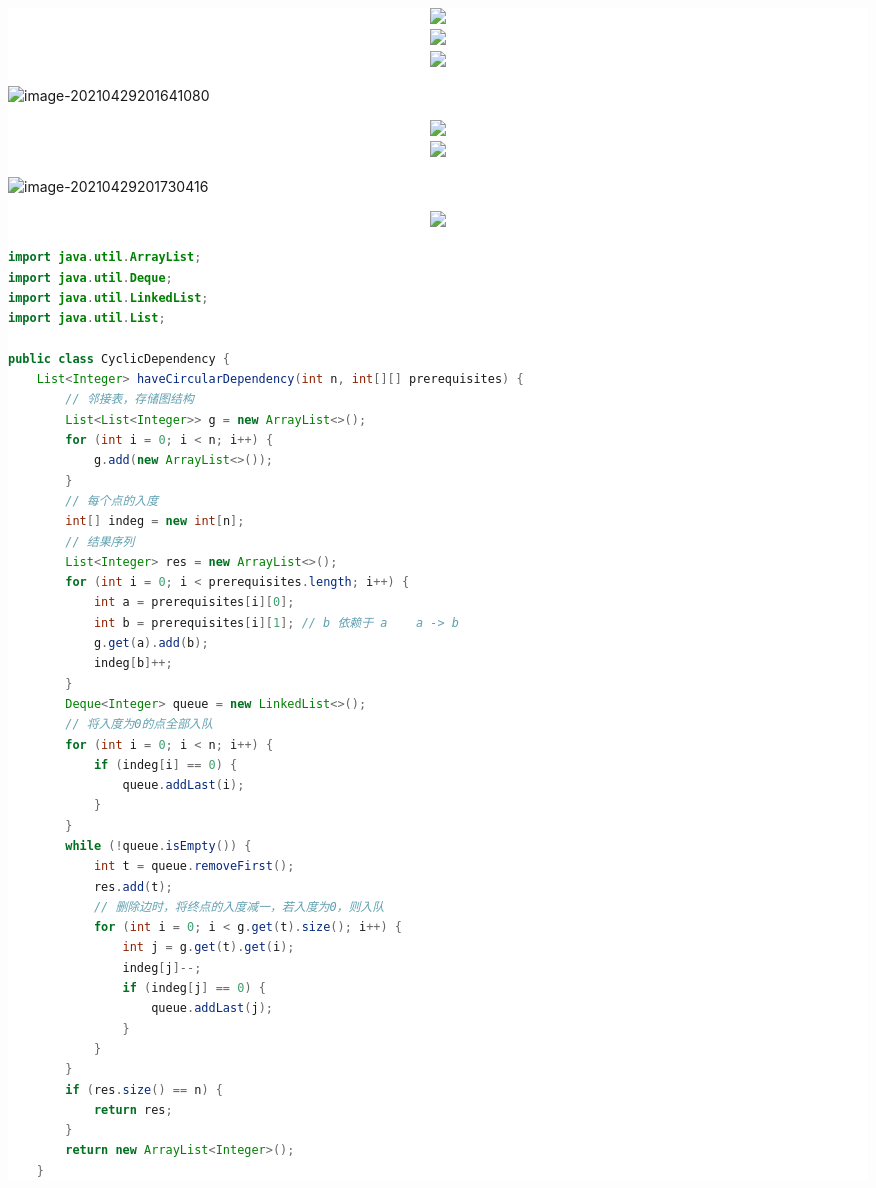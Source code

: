 <center><img src="https://i.loli.net/2021/04/29/ImKkhawAvF2dLfy.png"/></center>

<center><img src="https://i.loli.net/2021/04/29/72i3Trw18FLyJVC.png"/></center>

<center><img src="https://i.loli.net/2021/04/29/Llg2yEesOQ8dNo4.png"/></center>

![image-20210429201641080](https://i.loli.net/2021/04/29/gBNYFqyJX3inrL9.png)

<center><img src="https://i.loli.net/2021/04/29/4tFg3cn7WO8HDEv.png"/></center>

<center><img src="https://i.loli.net/2021/04/29/Z6vd49nf3zAmpWV.png"/></center>

![image-20210429201730416](https://i.loli.net/2021/04/29/GYOBtUlPApfKk4i.png)

<center><img src="https://i.loli.net/2021/04/29/2HePo3yUM8v7aiV.png"/></center>

```java
import java.util.ArrayList;
import java.util.Deque;
import java.util.LinkedList;
import java.util.List;

public class CyclicDependency {
    List<Integer> haveCircularDependency(int n, int[][] prerequisites) {
        // 邻接表，存储图结构
        List<List<Integer>> g = new ArrayList<>();
        for (int i = 0; i < n; i++) {
            g.add(new ArrayList<>());
        }
        // 每个点的入度
        int[] indeg = new int[n];
        // 结果序列
        List<Integer> res = new ArrayList<>();
        for (int i = 0; i < prerequisites.length; i++) {
            int a = prerequisites[i][0];
            int b = prerequisites[i][1]; // b 依赖于 a    a -> b
            g.get(a).add(b);
            indeg[b]++;
        }
        Deque<Integer> queue = new LinkedList<>();
        // 将入度为0的点全部入队
        for (int i = 0; i < n; i++) {
            if (indeg[i] == 0) {
                queue.addLast(i);
            }
        }
        while (!queue.isEmpty()) {
            int t = queue.removeFirst();
            res.add(t);
            // 删除边时，将终点的入度减一，若入度为0，则入队
            for (int i = 0; i < g.get(t).size(); i++) {
                int j = g.get(t).get(i);
                indeg[j]--;
                if (indeg[j] == 0) {
                    queue.addLast(j);
                }
            }
        }
        if (res.size() == n) {
            return res;
        }
        return new ArrayList<Integer>();
    }
```